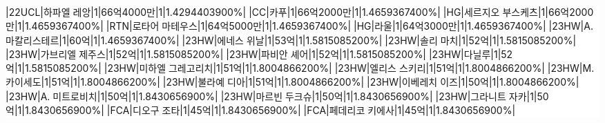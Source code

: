 |22UCL|하파엘 레앙|1|66억4000만|1|1.4294403900%|
|CC|카푸|1|66억2000만|1|1.4659367400%|
|HG|세르지오 부스케츠|1|66억2000만|1|1.4659367400%|
|RTN|로타어 마테우스|1|64억5000만|1|1.4659367400%|
|HG|라울|1|64억3000만|1|1.4659367400%|
|23HW|A. 마칼리스테르|1|60억|1|1.4659367400%|
|23HW|에네스 위날|1|53억|1|1.5815085200%|
|23HW|솔리 마치|1|52억|1|1.5815085200%|
|23HW|가브리엘 제주스|1|52억|1|1.5815085200%|
|23HW|파비안 셰어|1|52억|1|1.5815085200%|
|23HW|다닐루|1|52억|1|1.5815085200%|
|23HW|미하엘 그레고리치|1|51억|1|1.8004866200%|
|23HW|엘리스 스키리|1|51억|1|1.8004866200%|
|23HW|M. 카이세도|1|51억|1|1.8004866200%|
|23HW|불라예 디아|1|51억|1|1.8004866200%|
|23HW|이베레치 이즈|1|50억|1|1.8004866200%|
|23HW|A. 미트로비치|1|50억|1|1.8430656900%|
|23HW|마르빈 두크슈|1|50억|1|1.8430656900%|
|23HW|그라니트 자카|1|50억|1|1.8430656900%|
|FCA|디오구 조타|1|45억|1|1.8430656900%|
|FCA|페데리코 키에사|1|45억|1|1.8430656900%|
